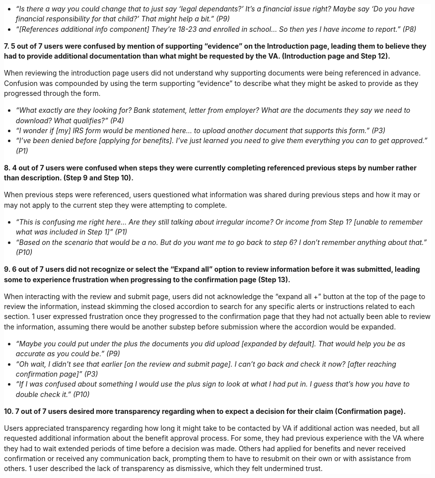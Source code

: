 - _“Is there a way you could change that to just say ‘legal dependants?’ It’s a financial issue right? Maybe say ‘Do you have financial responsibility for that child?’ That might help a bit.” (P9)_
- _“[References additional info component] They’re 18-23 and enrolled in school… So then yes I have income to report.” (P8)_

**7. 5 out of 7 users were confused by mention of supporting “evidence” on the Introduction page, leading them to believe they had to provide additional documentation than what might be requested by the VA. (Introduction page and Step 12).**

When reviewing the introduction page users did not understand why supporting documents were being referenced in advance. Confusion was compounded by using the term supporting “evidence” to describe what they might be asked to provide as they progressed through the form. 

- _“What exactly are they looking for? Bank statement, letter from employer? What are the documents they say we need to download? What qualifies?” (P4)_
- _“I wonder if [my] IRS form would be mentioned here… to upload another document that supports this form.” (P3)_
- _“I’ve been denied before [applying for benefits]. I’ve just learned you need to give them everything you can to get approved.” (P1)_

**8. 4 out of 7 users were confused when steps they were currently completing referenced previous steps by number rather than description. (Step 9 and Step 10).**

When previous steps were referenced, users questioned what information was shared during previous steps and how it may or may not apply to the current step they were attempting to complete. 

- _“This is confusing me right here… Are they still talking about irregular income? Or income from Step 1? [unable to remember what was included in Step 1]” (P1)_
- _“Based on the scenario that would be a no. But do you want me to go back to step 6? I don’t remember anything about that.” (P10)_  

**9. 6 out of 7 users did not recognize or select the “Expand all” option to review information before it was submitted, leading some to experience frustration when progressing to the confirmation page (Step 13).**

When interacting with the review and submit page, users did not acknowledge the “expand all +” button at the top of the page to review the information, instead skimming the closed accordion to search for any specific alerts or instructions related to each section. 1 user expressed frustration once they progressed to the confirmation page that they had not actually been able to review the information, assuming there would be another substep before submission where the accordion would be expanded.   

- _“Maybe you could put under the plus the documents you did upload [expanded by default]. That would help you be as accurate as you could be.” (P9)_
- _“Oh wait, I didn't see that earlier [on the review and submit page]. I can’t go back and check it now? [after reaching confirmation page]” (P3)_
- _“If I was confused about something I would use the plus sign to look at what I had put in. I guess that’s how you have to double check it.” (P10)_

**10. 7 out of 7 users desired more transparency regarding when to expect a decision for their claim (Confirmation page).**

Users appreciated transparency regarding how long it might take to be contacted by VA if additional action was needed, but all requested additional information about the benefit approval process. For some, they had previous experience with the VA where they had to wait extended periods of time before a decision was made. Others had applied for benefits and never received confirmation or received any communication back, prompting them to have to resubmit on their own or with assistance from others. 1 user described the lack of transparency as dismissive, which they felt undermined trust.
